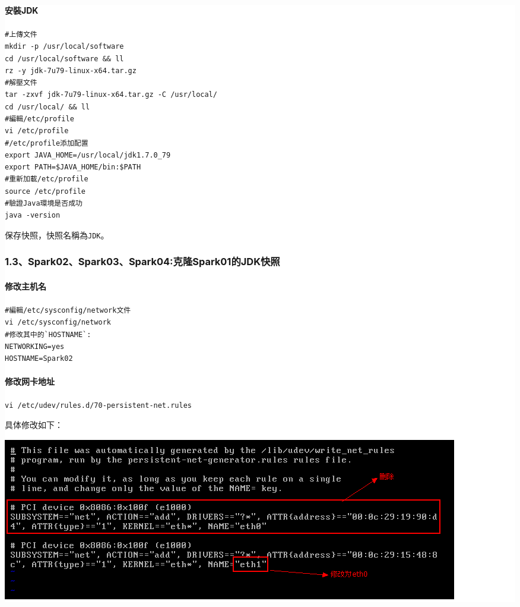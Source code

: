 #### 安裝JDK ####

	#上傳文件
	mkdir -p /usr/local/software
	cd /usr/local/software && ll
	rz -y jdk-7u79-linux-x64.tar.gz
	#解壓文件
	tar -zxvf jdk-7u79-linux-x64.tar.gz -C /usr/local/
	cd /usr/local/ && ll
	#編輯/etc/profile
	vi /etc/profile
	#/etc/profile添加配置
	export JAVA_HOME=/usr/local/jdk1.7.0_79
	export PATH=$JAVA_HOME/bin:$PATH
	#重新加載/etc/profile
	source /etc/profile
	#驗證Java環境是否成功
	java -version

保存快照，快照名稱為`JDK`。

### 1.3、Spark02、Spark03、Spark04:克隆Spark01的JDK快照 ###

#### 修改主机名 ####

	#編輯/etc/sysconfig/network文件
	vi /etc/sysconfig/network
	#修改其中的`HOSTNAME`:
	NETWORKING=yes
	HOSTNAME=Spark02

#### 修改网卡地址 ####

	vi /etc/udev/rules.d/70-persistent-net.rules

具体修改如下：

![](images/linux_clone_modify_pci_device.png)

